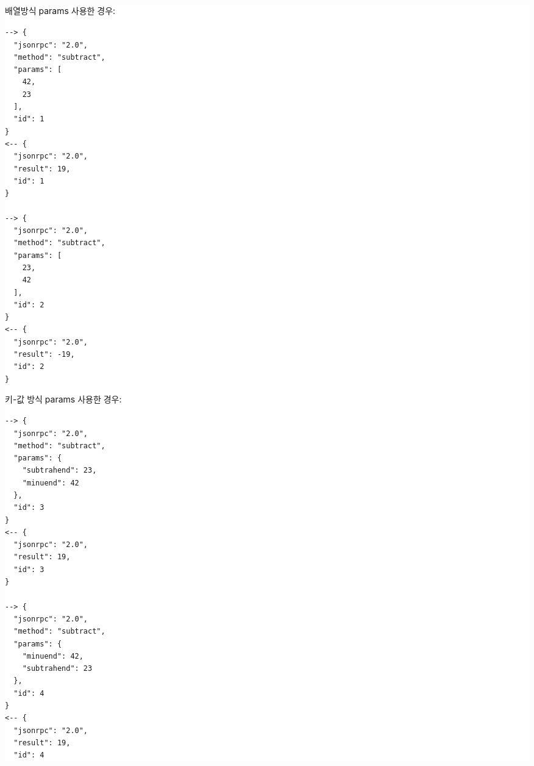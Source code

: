 배열방식 params 사용한 경우:

```
--> {
  "jsonrpc": "2.0",
  "method": "subtract",
  "params": [
    42,
    23
  ],
  "id": 1
}
<-- {
  "jsonrpc": "2.0",
  "result": 19,
  "id": 1
}

--> {
  "jsonrpc": "2.0",
  "method": "subtract",
  "params": [
    23,
    42
  ],
  "id": 2
}
<-- {
  "jsonrpc": "2.0",
  "result": -19,
  "id": 2
}
```

키-값 방식 params 사용한 경우:

```
--> {
  "jsonrpc": "2.0",
  "method": "subtract",
  "params": {
    "subtrahend": 23,
    "minuend": 42
  },
  "id": 3
}
<-- {
  "jsonrpc": "2.0",
  "result": 19,
  "id": 3
}

--> {
  "jsonrpc": "2.0",
  "method": "subtract",
  "params": {
    "minuend": 42,
    "subtrahend": 23
  },
  "id": 4
}
<-- {
  "jsonrpc": "2.0",
  "result": 19,
  "id": 4
```